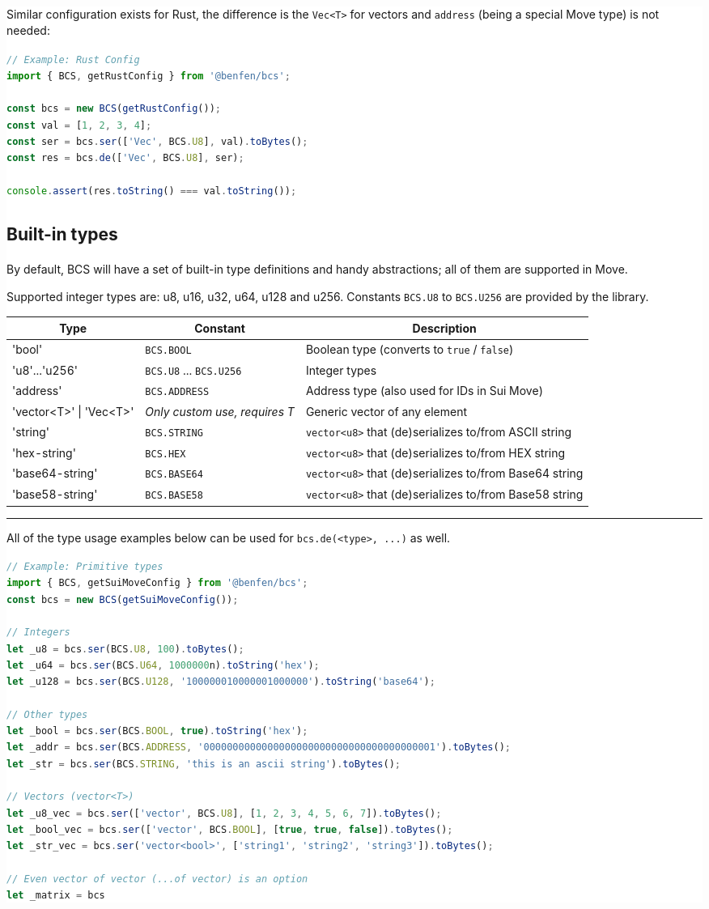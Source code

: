 Similar configuration exists for Rust, the difference is the `Vec<T>` for vectors and `address`
(being a special Move type) is not needed:

```ts
// Example: Rust Config
import { BCS, getRustConfig } from '@benfen/bcs';

const bcs = new BCS(getRustConfig());
const val = [1, 2, 3, 4];
const ser = bcs.ser(['Vec', BCS.U8], val).toBytes();
const res = bcs.de(['Vec', BCS.U8], ser);

console.assert(res.toString() === val.toString());
```

## Built-in types

By default, BCS will have a set of built-in type definitions and handy abstractions; all of them are
supported in Move.

Supported integer types are: u8, u16, u32, u64, u128 and u256. Constants `BCS.U8` to `BCS.U256` are
provided by the library.

| Type                        | Constant                      | Description                                            |
| --------------------------- | ----------------------------- | ------------------------------------------------------ |
| 'bool'                      | `BCS.BOOL`                    | Boolean type (converts to `true` / `false`)            |
| 'u8'...'u256'               | `BCS.U8` ... `BCS.U256`       | Integer types                                          |
| 'address'                   | `BCS.ADDRESS`                 | Address type (also used for IDs in Sui Move)           |
| 'vector\<T\>' \| 'Vec\<T\>' | _Only custom use, requires T_ | Generic vector of any element                          |
| 'string'                    | `BCS.STRING`                  | `vector<u8>` that (de)serializes to/from ASCII string  |
| 'hex-string'                | `BCS.HEX`                     | `vector<u8>` that (de)serializes to/from HEX string    |
| 'base64-string'             | `BCS.BASE64`                  | `vector<u8>` that (de)serializes to/from Base64 string |
| 'base58-string'             | `BCS.BASE58`                  | `vector<u8>` that (de)serializes to/from Base58 string |

---

All of the type usage examples below can be used for `bcs.de(<type>, ...)` as well.

```ts
// Example: Primitive types
import { BCS, getSuiMoveConfig } from '@benfen/bcs';
const bcs = new BCS(getSuiMoveConfig());

// Integers
let _u8 = bcs.ser(BCS.U8, 100).toBytes();
let _u64 = bcs.ser(BCS.U64, 1000000n).toString('hex');
let _u128 = bcs.ser(BCS.U128, '100000010000001000000').toString('base64');

// Other types
let _bool = bcs.ser(BCS.BOOL, true).toString('hex');
let _addr = bcs.ser(BCS.ADDRESS, '0000000000000000000000000000000000000001').toBytes();
let _str = bcs.ser(BCS.STRING, 'this is an ascii string').toBytes();

// Vectors (vector<T>)
let _u8_vec = bcs.ser(['vector', BCS.U8], [1, 2, 3, 4, 5, 6, 7]).toBytes();
let _bool_vec = bcs.ser(['vector', BCS.BOOL], [true, true, false]).toBytes();
let _str_vec = bcs.ser('vector<bool>', ['string1', 'string2', 'string3']).toBytes();

// Even vector of vector (...of vector) is an option
let _matrix = bcs
```